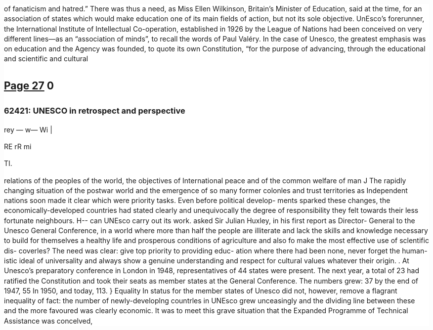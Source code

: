 of fanaticism and hatred.” There was thus a need, as 
Miss Ellen Wilkinson, Britain’s Minister of Education, said 
at the time, for an association of states which would 
make education one of its main fields of action, but not 
its sole objective. 
UnEsco’s forerunner, the International Institute of 
Intellectual Co-operation, established in 1926 by the 
League of Nations had been conceived on very different 
lines—as an “association of minds”, to recall the words of 
Paul Valéry. In the case of Unesco, the greatest emphasis 
was on education and the Agency was founded, to quote 
its own Constitution, “for the purpose of advancing, 
through the educational and scientific and cultural

## [Page 27](062404engo.pdf#page=27) 0

### 62421: UNESCO in retrospect and perspective

rey — w— 
Wi 
| 
  
RE 
rR mi 
  
TI. 
 
relations of the peoples of the world, the objectives of 
International peace and of the common welfare of 
man J 
The rapidly changing situation of the postwar world 
and the emergence of so many former colonles and trust 
territories as Independent nations soon made it clear 
which were priority tasks. Even before political develop- 
ments sparked these changes, the economically-developed 
countries had stated clearly and unequivocally the degree 
of responsibility they felt towards their less fortunate 
neighbours. 
H-- can UNEsco carry out its work. asked Sir 
Julian Huxley, in his first report as Director- 
General to the Unesco General Conference, in a world 
where more than half the people are illiterate and lack 
the skills and knowledge necessary to build for themselves 
a healthy life and prosperous conditions of agriculture and 
also fo make the most effective use of sclentific dis- 
coverles? 
The need was clear: give top priority to providing educ- 
ation where there had been none, never forget the human- 
istic ideal of universality and always show a genuine 
understanding and respect for cultural values whatever 
their origin. 
. At Unesco’s preparatory conference in London in 1948, 
representatives of 44 states were present. The next year, 
a total of 23 had ratified the Constitution and took their 
seats as member states at the General Conference. The 
numbers grew: 37 by the end of 1947, 55 In 1950, and 
today, 113. } 
Equality In status for the member states of Unesco did 
not, however, remove a flagrant inequality of fact: the 
number of newly-developlng countrles in UNEsco grew 
unceasingly and the dlviding line between these and the 
more favoured was clearly economic. 
It was to meet this grave situation that the Expanded 
Programme of Technical Assistance was concelved, 